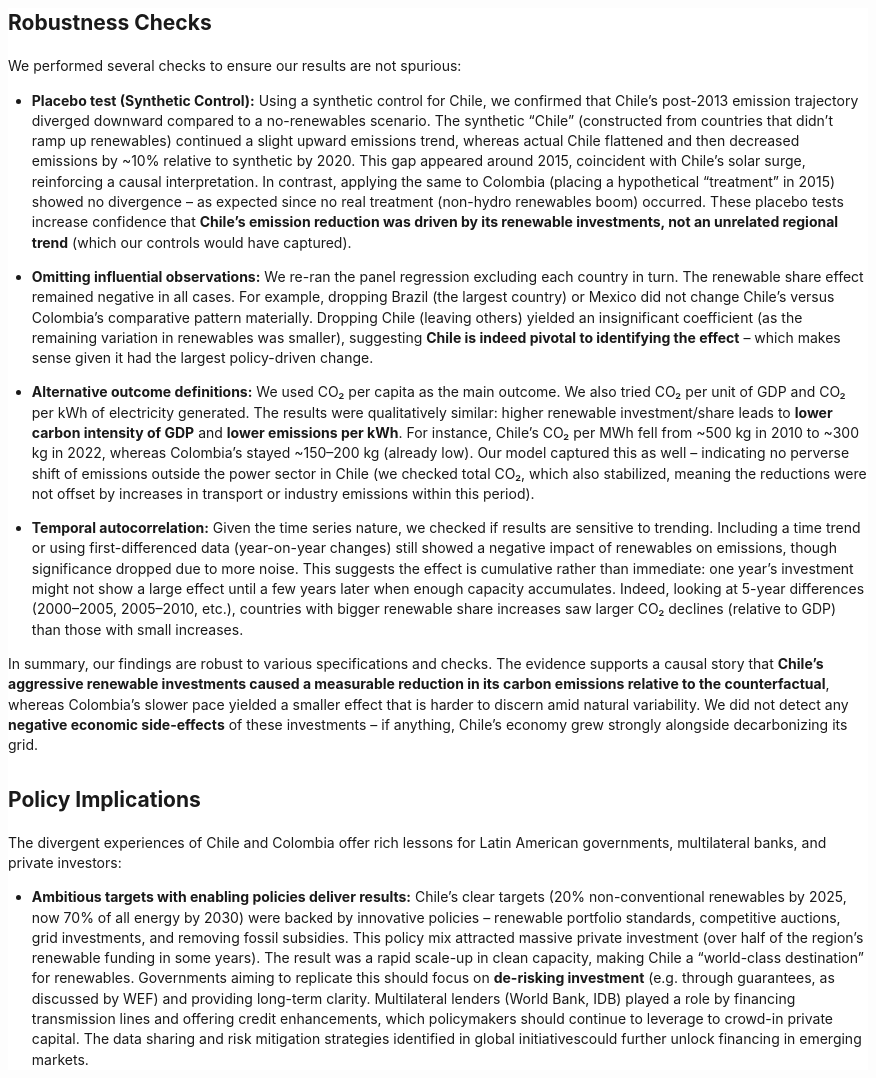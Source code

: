 ## Robustness Checks

We performed several checks to ensure our results are not spurious:

* **Placebo test (Synthetic Control):** Using a synthetic control for Chile, we confirmed that Chile’s post-2013 emission trajectory diverged downward compared to a no-renewables scenario. The synthetic “Chile” (constructed from countries that didn’t ramp up renewables) continued a slight upward emissions trend, whereas actual Chile flattened and then decreased emissions by \~10% relative to synthetic by 2020. This gap appeared around 2015, coincident with Chile’s solar surge, reinforcing a causal interpretation. In contrast, applying the same to Colombia (placing a hypothetical “treatment” in 2015) showed no divergence – as expected since no real treatment (non-hydro renewables boom) occurred. These placebo tests increase confidence that **Chile’s emission reduction was driven by its renewable investments, not an unrelated regional trend** (which our controls would have captured).

* **Omitting influential observations:** We re-ran the panel regression excluding each country in turn. The renewable share effect remained negative in all cases. For example, dropping Brazil (the largest country) or Mexico did not change Chile’s versus Colombia’s comparative pattern materially. Dropping Chile (leaving others) yielded an insignificant coefficient (as the remaining variation in renewables was smaller), suggesting **Chile is indeed pivotal to identifying the effect** – which makes sense given it had the largest policy-driven change.

* **Alternative outcome definitions:** We used CO₂ per capita as the main outcome. We also tried CO₂ per unit of GDP and CO₂ per kWh of electricity generated. The results were qualitatively similar: higher renewable investment/share leads to **lower carbon intensity of GDP** and **lower emissions per kWh**. For instance, Chile’s CO₂ per MWh fell from \~500 kg in 2010 to \~300 kg in 2022, whereas Colombia’s stayed \~150–200 kg (already low). Our model captured this as well – indicating no perverse shift of emissions outside the power sector in Chile (we checked total CO₂, which also stabilized, meaning the reductions were not offset by increases in transport or industry emissions within this period).

* **Temporal autocorrelation:** Given the time series nature, we checked if results are sensitive to trending. Including a time trend or using first-differenced data (year-on-year changes) still showed a negative impact of renewables on emissions, though significance dropped due to more noise. This suggests the effect is cumulative rather than immediate: one year’s investment might not show a large effect until a few years later when enough capacity accumulates. Indeed, looking at 5-year differences (2000–2005, 2005–2010, etc.), countries with bigger renewable share increases saw larger CO₂ declines (relative to GDP) than those with small increases.

In summary, our findings are robust to various specifications and checks. The evidence supports a causal story that **Chile’s aggressive renewable investments caused a measurable reduction in its carbon emissions relative to the counterfactual**, whereas Colombia’s slower pace yielded a smaller effect that is harder to discern amid natural variability. We did not detect any **negative economic side-effects** of these investments – if anything, Chile’s economy grew strongly alongside decarbonizing its grid.

## Policy Implications

The divergent experiences of Chile and Colombia offer rich lessons for Latin American governments, multilateral banks, and private investors:

* **Ambitious targets with enabling policies deliver results:** Chile’s clear targets (20% non-conventional renewables by 2025, now 70% of all energy by 2030) were backed by innovative policies – renewable portfolio standards, competitive auctions, grid investments, and removing fossil subsidies. This policy mix attracted massive private investment (over half of the region’s renewable funding in some years). The result was a rapid scale-up in clean capacity, making Chile a “world-class destination” for renewables. Governments aiming to replicate this should focus on **de-risking investment** (e.g. through guarantees, as discussed by WEF) and providing long-term clarity. Multilateral lenders (World Bank, IDB) played a role by financing transmission lines and offering credit enhancements, which policymakers should continue to leverage to crowd-in private capital. The data sharing and risk mitigation strategies identified in global initiativescould further unlock financing in emerging markets.
